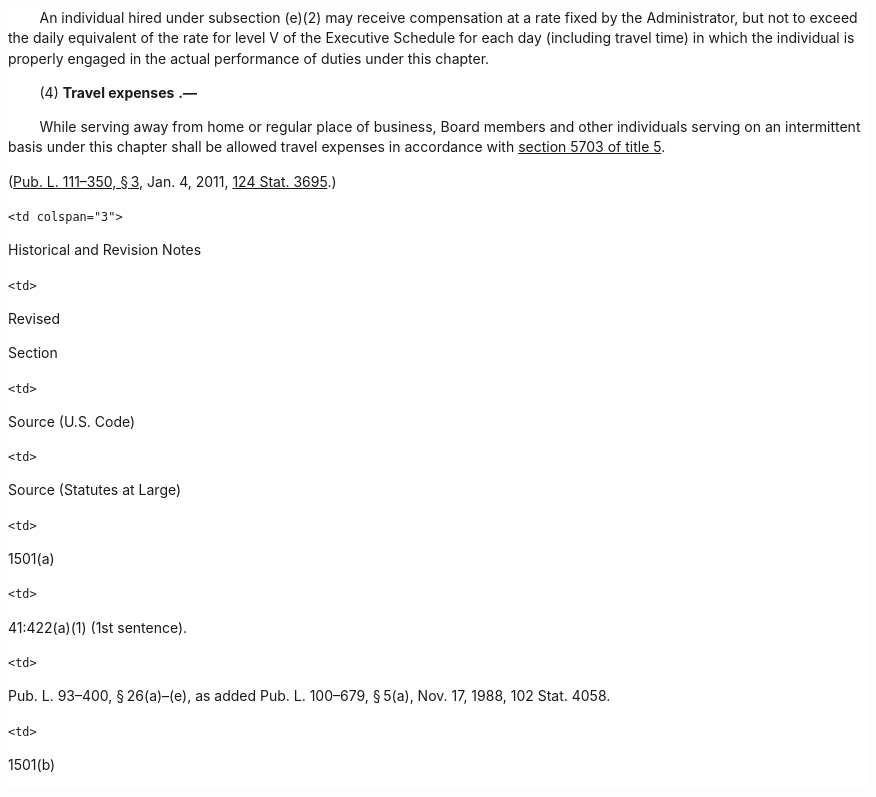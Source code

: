         An individual hired under subsection (e)(2) may receive compensation at a rate fixed by the Administrator, but not to exceed the daily equivalent of the rate for level V of the Executive Schedule for each day (including travel time) in which the individual is properly engaged in the actual performance of duties under this chapter.

        (4)  __Travel expenses__  __.—__ 

        While serving away from home or regular place of business, Board members and other individuals serving on an intermittent basis under this chapter shall be allowed travel expenses in accordance with [section 5703 of title 5][/us/usc/t5/s5703].

([Pub. L. 111–350, § 3][/us/pl/111/350/s3], Jan. 4, 2011, [124 Stat. 3695][/us/stat/124/3695].)

<table>

  <tr>

    <td colspan="3"> 

Historical and Revision Notes  </td>

  </tr>

  <tr>

    <td> 

Revised

Section  </td>

    <td> 

Source (U.S. Code)  </td>

    <td> 

Source (Statutes at Large)  </td>

  </tr>

  <tr>

    <td> 

1501(a)  </td>

    <td> 

41:422(a)(1) (1st sentence).  </td>

    <td> 

Pub. L. 93–400, § 26(a)–(e), as added Pub. L. 100–679, § 5(a), Nov. 17, 1988, 102 Stat. 4058.  </td>

  </tr>

  <tr>

    <td> 

1501(b)  </td>


[/us/usc/t5/s3109/b]: https://publicdocs.github.io/go/links?ns=uslm&ref=%2Fus%2Fusc%2Ft5%2Fs3109%2Fb
[/us/usc/t5/s5703]: https://publicdocs.github.io/go/links?ns=uslm&ref=%2Fus%2Fusc%2Ft5%2Fs5703
[/us/pl/111/350/s3]: https://publicdocs.github.io/go/links?ns=uslm&ref=%2Fus%2Fpl%2F111%2F350%2Fs3
[/us/stat/124/3695]: https://publicdocs.github.io/go/links?ns=uslm&ref=%2Fus%2Fstat%2F124%2F3695
[/us/usc/t5/s5376]: https://publicdocs.github.io/go/links?ns=uslm&ref=%2Fus%2Fusc%2Ft5%2Fs5376
[/us/pl/101/509]: https://publicdocs.github.io/go/links?ns=uslm&ref=%2Fus%2Fpl%2F101%2F509
[/us/stat/104/1442]: https://publicdocs.github.io/go/links?ns=uslm&ref=%2Fus%2Fstat%2F104%2F1442
[/us/usc/t5/s5316]: https://publicdocs.github.io/go/links?ns=uslm&ref=%2Fus%2Fusc%2Ft5%2Fs5316
[/us/usc/t5/s5376]: https://publicdocs.github.io/go/links?ns=uslm&ref=%2Fus%2Fusc%2Ft5%2Fs5376